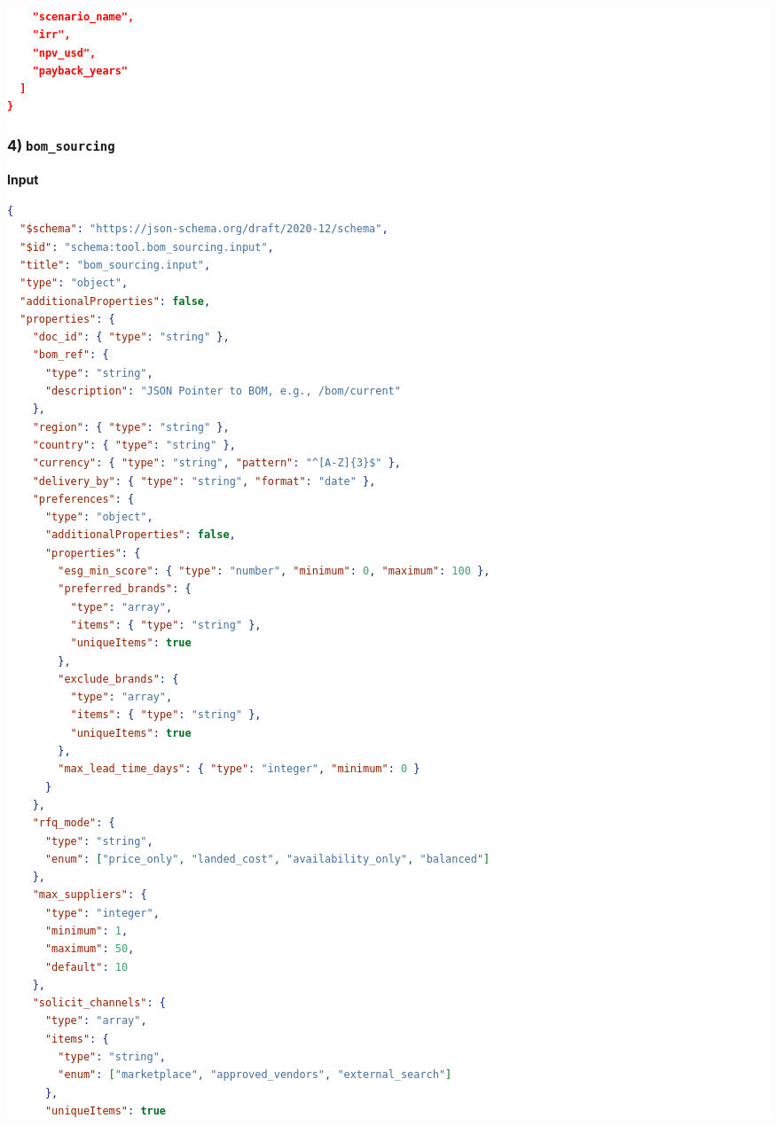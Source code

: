 ```json
    "scenario_name",
    "irr",
    "npv_usd",
    "payback_years"
  ]
}
```

### 4) `bom_sourcing`

**Input**

```json
{
  "$schema": "https://json-schema.org/draft/2020-12/schema",
  "$id": "schema:tool.bom_sourcing.input",
  "title": "bom_sourcing.input",
  "type": "object",
  "additionalProperties": false,
  "properties": {
    "doc_id": { "type": "string" },
    "bom_ref": {
      "type": "string",
      "description": "JSON Pointer to BOM, e.g., /bom/current"
    },
    "region": { "type": "string" },
    "country": { "type": "string" },
    "currency": { "type": "string", "pattern": "^[A-Z]{3}$" },
    "delivery_by": { "type": "string", "format": "date" },
    "preferences": {
      "type": "object",
      "additionalProperties": false,
      "properties": {
        "esg_min_score": { "type": "number", "minimum": 0, "maximum": 100 },
        "preferred_brands": {
          "type": "array",
          "items": { "type": "string" },
          "uniqueItems": true
        },
        "exclude_brands": {
          "type": "array",
          "items": { "type": "string" },
          "uniqueItems": true
        },
        "max_lead_time_days": { "type": "integer", "minimum": 0 }
      }
    },
    "rfq_mode": {
      "type": "string",
      "enum": ["price_only", "landed_cost", "availability_only", "balanced"]
    },
    "max_suppliers": {
      "type": "integer",
      "minimum": 1,
      "maximum": 50,
      "default": 10
    },
    "solicit_channels": {
      "type": "array",
      "items": {
        "type": "string",
        "enum": ["marketplace", "approved_vendors", "external_search"]
      },
      "uniqueItems": true
```
